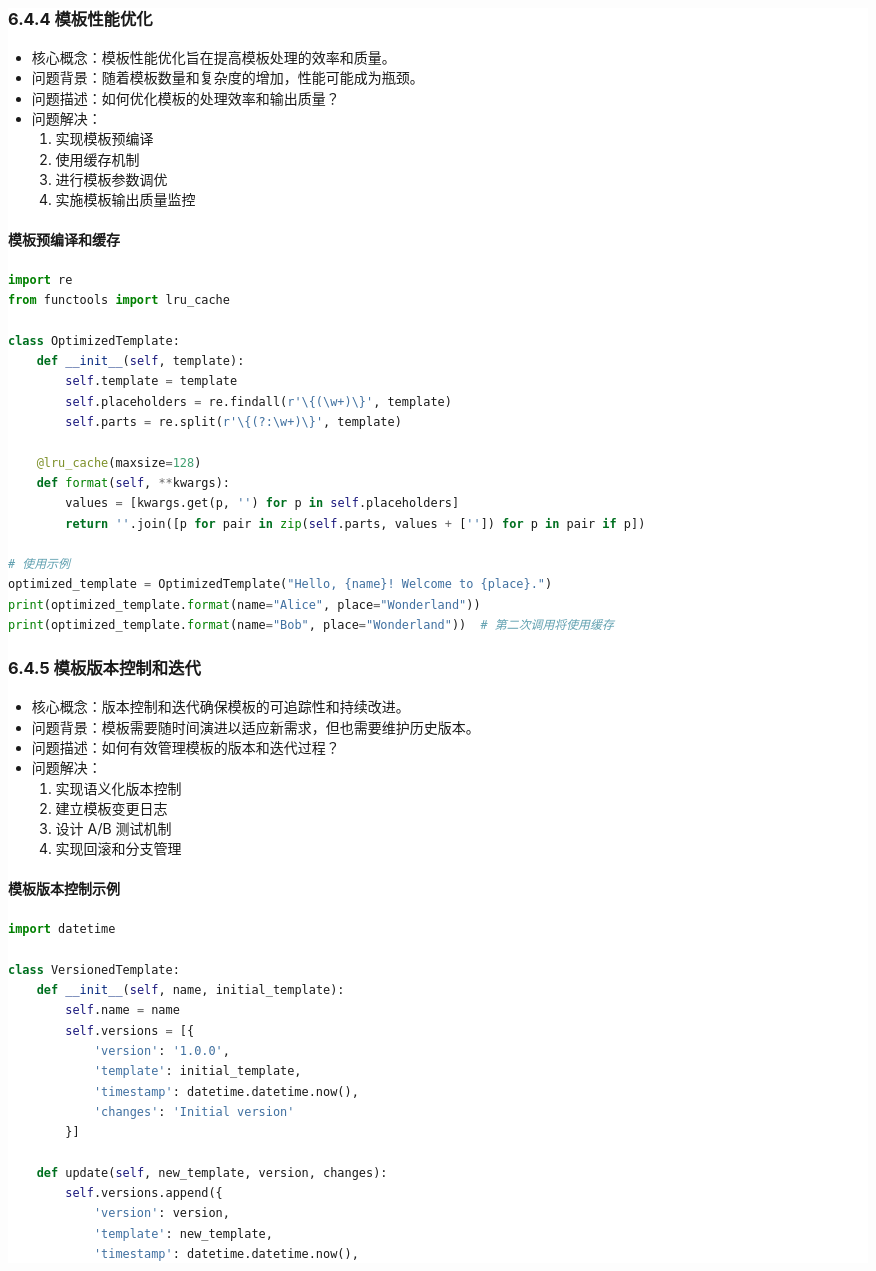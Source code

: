 ### 6.4.4 模板性能优化

* 核心概念：模板性能优化旨在提高模板处理的效率和质量。
* 问题背景：随着模板数量和复杂度的增加，性能可能成为瓶颈。
* 问题描述：如何优化模板的处理效率和输出质量？
* 问题解决：
    1. 实现模板预编译
    2. 使用缓存机制
    3. 进行模板参数调优
    4. 实施模板输出质量监控

#### 模板预编译和缓存

```python
import re
from functools import lru_cache

class OptimizedTemplate:
    def __init__(self, template):
        self.template = template
        self.placeholders = re.findall(r'\{(\w+)\}', template)
        self.parts = re.split(r'\{(?:\w+)\}', template)

    @lru_cache(maxsize=128)
    def format(self, **kwargs):
        values = [kwargs.get(p, '') for p in self.placeholders]
        return ''.join([p for pair in zip(self.parts, values + ['']) for p in pair if p])

# 使用示例
optimized_template = OptimizedTemplate("Hello, {name}! Welcome to {place}.")
print(optimized_template.format(name="Alice", place="Wonderland"))
print(optimized_template.format(name="Bob", place="Wonderland"))  # 第二次调用将使用缓存
```

### 6.4.5 模板版本控制和迭代

* 核心概念：版本控制和迭代确保模板的可追踪性和持续改进。
* 问题背景：模板需要随时间演进以适应新需求，但也需要维护历史版本。
* 问题描述：如何有效管理模板的版本和迭代过程？
* 问题解决：
    1. 实现语义化版本控制
    2. 建立模板变更日志
    3. 设计 A/B 测试机制
    4. 实现回滚和分支管理

#### 模板版本控制示例

```python
import datetime

class VersionedTemplate:
    def __init__(self, name, initial_template):
        self.name = name
        self.versions = [{
            'version': '1.0.0',
            'template': initial_template,
            'timestamp': datetime.datetime.now(),
            'changes': 'Initial version'
        }]

    def update(self, new_template, version, changes):
        self.versions.append({
            'version': version,
            'template': new_template,
            'timestamp': datetime.datetime.now(),
```